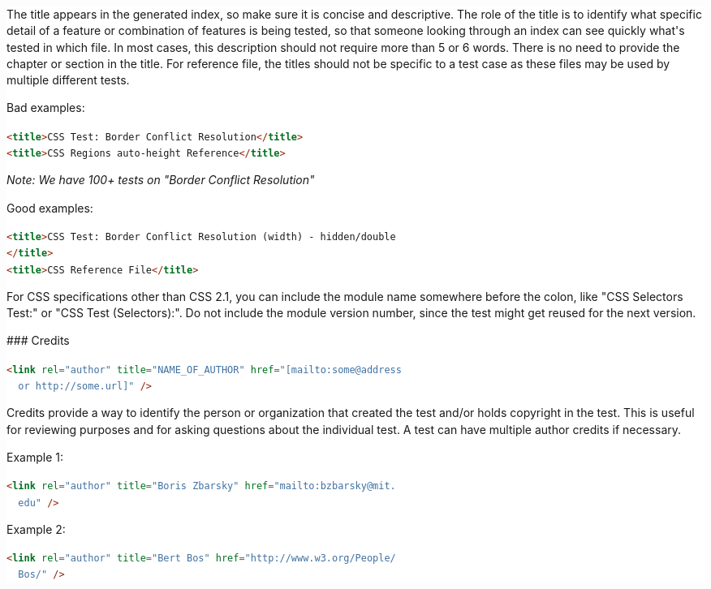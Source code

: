   The title appears in the generated index, so make sure it is 
  concise and descriptive. The role of the title is to 
  identify what specific detail of a feature or combination of 
  features is being tested, so that someone looking through an index 
  can see quickly what's tested in which file. In most cases, this 
  description should not require more than 5 or 6 words. There is no 
  need to provide the chapter or section in the title. For reference 
  file, the titles should not be specific to a test case as these 
  files may be used by multiple different tests.

Bad examples:

``` html
<title>CSS Test: Border Conflict Resolution</title>
<title>CSS Regions auto-height Reference</title>
```

_Note: We have 100+ tests on "Border Conflict Resolution"_

Good examples:

``` html
<title>CSS Test: Border Conflict Resolution (width) - hidden/double
</title>
<title>CSS Reference File</title>
```

For CSS specifications other than CSS 2.1, you can include the 
module name somewhere before the colon, like "CSS Selectors Test:" 
or "CSS Test (Selectors):". Do not include the module version 
number, since the test might get reused for the next version.

<a name="credits">
### Credits

``` html
<link rel="author" title="NAME_OF_AUTHOR" href="[mailto:some@address 
  or http://some.url]" />
```

Credits provide a way to identify the person or organization that 
created the test and/or holds copyright in the test. This is useful 
for reviewing purposes and for asking questions about the individual 
test. A test can have multiple author credits if necessary.

Example 1:

``` html
<link rel="author" title="Boris Zbarsky" href="mailto:bzbarsky@mit.
  edu" />
```

Example 2:

``` html
<link rel="author" title="Bert Bos" href="http://www.w3.org/People/
  Bos/" />
```
